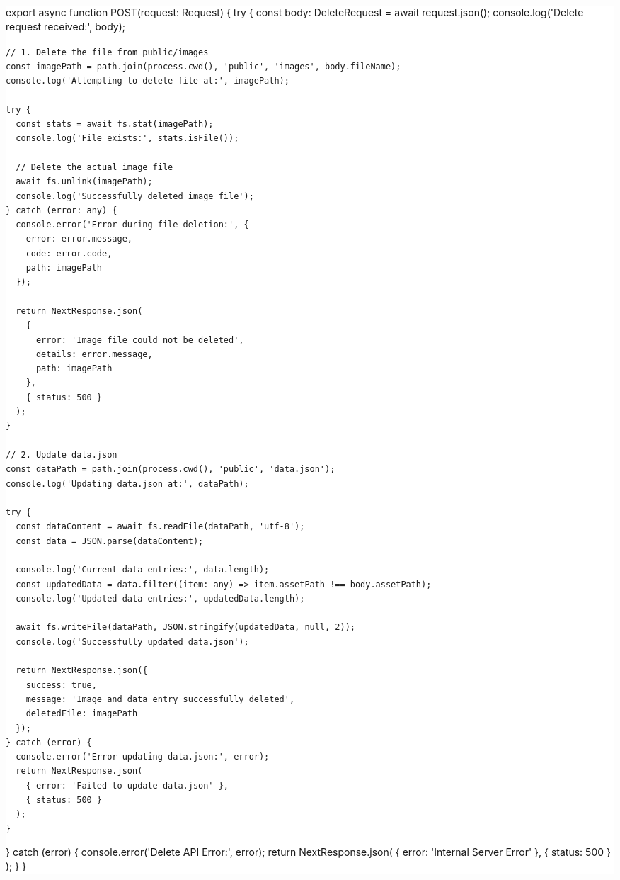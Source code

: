 export async function POST(request: Request) {
  try {
    const body: DeleteRequest = await request.json();
    console.log('Delete request received:', body);
    
    // 1. Delete the file from public/images
    const imagePath = path.join(process.cwd(), 'public', 'images', body.fileName);
    console.log('Attempting to delete file at:', imagePath);
    
    try {
      const stats = await fs.stat(imagePath);
      console.log('File exists:', stats.isFile());
      
      // Delete the actual image file
      await fs.unlink(imagePath);
      console.log('Successfully deleted image file');
    } catch (error: any) {
      console.error('Error during file deletion:', {
        error: error.message,
        code: error.code,
        path: imagePath
      });
      
      return NextResponse.json(
        { 
          error: 'Image file could not be deleted',
          details: error.message,
          path: imagePath
        },
        { status: 500 }
      );
    }

    // 2. Update data.json
    const dataPath = path.join(process.cwd(), 'public', 'data.json');
    console.log('Updating data.json at:', dataPath);
    
    try {
      const dataContent = await fs.readFile(dataPath, 'utf-8');
      const data = JSON.parse(dataContent);
      
      console.log('Current data entries:', data.length);
      const updatedData = data.filter((item: any) => item.assetPath !== body.assetPath);
      console.log('Updated data entries:', updatedData.length);
      
      await fs.writeFile(dataPath, JSON.stringify(updatedData, null, 2));
      console.log('Successfully updated data.json');
      
      return NextResponse.json({ 
        success: true,
        message: 'Image and data entry successfully deleted',
        deletedFile: imagePath
      });
    } catch (error) {
      console.error('Error updating data.json:', error);
      return NextResponse.json(
        { error: 'Failed to update data.json' },
        { status: 500 }
      );
    }
  } catch (error) {
    console.error('Delete API Error:', error);
    return NextResponse.json(
      { error: 'Internal Server Error' },
      { status: 500 }
    );
  }
}